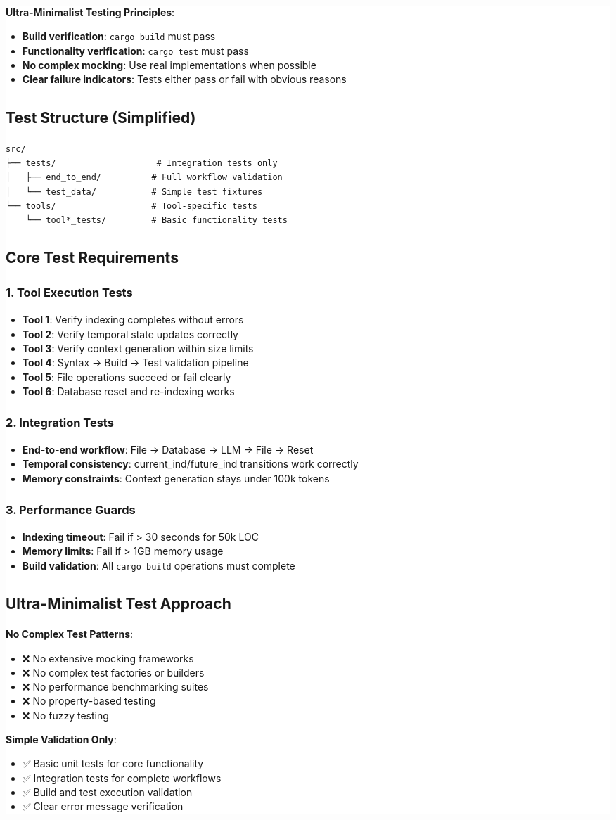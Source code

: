 **Ultra-Minimalist Testing Principles**:
- **Build verification**: `cargo build` must pass
- **Functionality verification**: `cargo test` must pass
- **No complex mocking**: Use real implementations when possible
- **Clear failure indicators**: Tests either pass or fail with obvious reasons

## Test Structure (Simplified)

```
src/
├── tests/                    # Integration tests only
│   ├── end_to_end/          # Full workflow validation
│   └── test_data/           # Simple test fixtures
└── tools/                   # Tool-specific tests
    └── tool*_tests/         # Basic functionality tests
```

## Core Test Requirements

### 1. Tool Execution Tests
- **Tool 1**: Verify indexing completes without errors
- **Tool 2**: Verify temporal state updates correctly
- **Tool 3**: Verify context generation within size limits
- **Tool 4**: Syntax → Build → Test validation pipeline
- **Tool 5**: File operations succeed or fail clearly
- **Tool 6**: Database reset and re-indexing works

### 2. Integration Tests
- **End-to-end workflow**: File → Database → LLM → File → Reset
- **Temporal consistency**: current_ind/future_ind transitions work correctly
- **Memory constraints**: Context generation stays under 100k tokens

### 3. Performance Guards
- **Indexing timeout**: Fail if > 30 seconds for 50k LOC
- **Memory limits**: Fail if > 1GB memory usage
- **Build validation**: All `cargo build` operations must complete

## Ultra-Minimalist Test Approach

**No Complex Test Patterns**:
- ❌ No extensive mocking frameworks
- ❌ No complex test factories or builders
- ❌ No performance benchmarking suites
- ❌ No property-based testing
- ❌ No fuzzy testing

**Simple Validation Only**:
- ✅ Basic unit tests for core functionality
- ✅ Integration tests for complete workflows
- ✅ Build and test execution validation
- ✅ Clear error message verification
